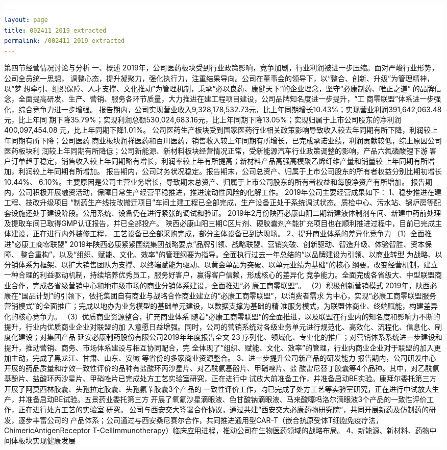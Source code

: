 ```yaml
---
layout: page
title: 002411_2019_extracted
permalink: /002411_2019_extracted
---
```


第四节经营情况讨论与分析
一、概述
2019年，公司医药板块受到行业政策影响，竞争加剧，行业利润被进一步压缩。面对严峻行业形势，公司全员统一思想，
调整心态，提升凝聚力，强化执行力，注重结果导向。公司在董事会的领导下，以“整合、创新、升级”为管理精神，以“梦
想牵引、组织保障、人才支撑、文化推动”为管理机制，秉承“必以良药、康健天下”的企业理念，坚守“必康制药、唯正之道”
的品牌信念，全面提高研发、生产、营销、服务各环节质量，大力推进在建工程项目建设，公司品牌知名度进一步提升，“工
商零联盟”体系进一步强化，综合竞争力进一步增强。
报告期内，公司实现营业收入9,328,178,532.73元，比上年同期增长10.43%；实现营业利润391,642,063.48元，比上年同
期下降35.79%；实现利润总额530,024,683.16元，比上年同期下降13.05%；实现归属于上市公司股东的净利润400,097,454.08
元，比上年同期下降1.01%。
公司医药生产板块受到国家医药行业相关政策影响导致收入较去年同期有所下降，利润较上年同期有所下降；公司医药
商业板块润祥医药和百川医药，销售收入较上年同期有所增长，已完成承诺业绩，利润贡献较低，综上原因公司医药板块利
润较上年同期有所降低；公司新能源、新材料板块经营情况正常，受新能源汽车行业政策调整的影响，产品六氟磷酸锂下游
客户订单趋于稳定，销售收入较上年同期略有增长，利润率较上年有所提高；新材料产品高强高模聚乙烯纤维产量和销量较
上年同期有所增加，利润较上年同期有所增加。
报告期内，公司财务状况稳定。报告期末，公司总资产、归属于上市公司股东的所有者权益分别比期初增长10.44%、
6.10%。主要原因是公司主营业务增长，导致期末总资产、归属于上市公司股东的所有者权益和每股净资产有所增加。
报告期内，公司积极开展融资活动，保障日常生产经营平稳推进，推进流动性风险的化解工作。
2019年公司主要经营成果如下：
1、稳步推进在建工程、技改升级项目
“制药生产线技改搬迁项目”车间土建工程已全部完成，生产设备正处于系统调试状态。质检中心、污水站、锅炉房等配
套设施还处于建设阶段。公用系统、设备仍在进行紧张的调试和验证。
2019年2月份陕西必康山阳二期新建液体制剂车间、新建中药前处理及提取车间已取得GMP认证报告，并已全部投产。
陕西必康山阳三期C区片剂、硬胶囊剂产能扩充项目也在顺利推进过程中，目前已完成主体建设，正在进行内外装修工程，
工艺设备已全部采购完成，部分主体设备已到达现场。
2、提升商业体系的差异化竞争力
（1）全面推进“必康工商零联盟”
2019年陕西必康紧紧围绕集团战略要点“品牌引领、战略联盟、营销突破、创新驱动、智造升级、体验智胜、资本保障、
整合重构”，以及“组织、赋能、文化、效率”的管理纲要为指导。全面执行过去一年总结的“以品牌建设为引领、以商业转型
为战略、以分销体系为框架、以扩大销售团队为支撑、以终端赋能为驱动、以黄金单品为突破、以单元业绩为基础”的核心
纲要。改变经营机制，建立一种合理的利益驱动机制，持续培养优秀员工，服务好客户，赢得客户信赖，形成核心的差异化
竞争能力。全面完成各省级大、中型联盟商业合作，完成各省级营销中心和地市级市场的商业分销体系建设，全面推进“必
康工商零联盟”。
（2）积极创新营销模式
2019年，陕西必康在“国品计划”的引领下，依托集团自有商业与战略合作商业建立的“必康工商零联盟”，以消费者需求
为中心，实现“必康工商零联盟服务营销模式”的全面推广；完成以地办为业务模型的基础单元建设，以数据支撑为基础的精
准服务模式，为联盟体商业、终端赋能，构建差异化的核心竞争力。
（3）优质商业资源整合，扩充商业体系
随着“必康工商零联盟”的全面推进，以及联盟在行业内的知名度和影响力不断的提升，行业内优质商业企业对联盟的加
入意愿日益增强。同时，公司的营销系统对各级业务单元进行规范化、高效化、流程化、信息化、制度化建设；对集团产品
延安必康制药股份有限公司2019年年度报告全文
23
序列化、领域化、专业化的推广；对营销体系系统进一步建设和提升，推动营销、商务、市场体系建设与相互协同配合，完
全体现了“组织、赋能、文化、效率”的管理，行业内商业企业对于联盟的加入更加主动，完成了黑龙江、甘肃、山东、安徽
等省份的多家商业资源整合。
3、进一步提升公司新产品的研发能力
报告期内，公司研发中心开展的药品质量和疗效一致性评价的品种有盐酸环丙沙星片、对乙酰氨基酚片、甲硝唑片、盐
酸雷尼替丁胶囊等4个品种。其中，对乙酰氨基酚片、盐酸环丙沙星片、甲硝唑片已完成处方工艺实验室研究，正在进行中
试放大前准备工作，并准备启动BE实验。康拜尔委托第三方开展了阿莫西林胶囊、头孢拉定胶囊、头孢氨苄胶囊3个产品的
一致性评价工作，均已完成了处方工艺等实验室研究，正在进行中试放大生产，并准备启动BE试验。五景药业委托第三方
开展了氧氟沙星滴眼液、色甘酸钠滴眼液、马来酸噻吗洛尔滴眼液3个产品的一致性评价工作，正在进行处方工艺的实验室
研究。
公司与西安交大签署合作协议，通过共建“西安交大必康药物研究院”，共同开展新药及仿制药的研发，逐步丰富公司的
产品体系；公司通过与西安桑尼赛尔合作，共同推进通用型CAR-T（嵌合抗原受体T细胞免疫疗法，ChimericAntigenReceptor
T-CellImmunotherapy）临床应用进程，推动公司在生物医药领域的战略布局。
4、新能源、新材料、药物中间体板块实现健康发展